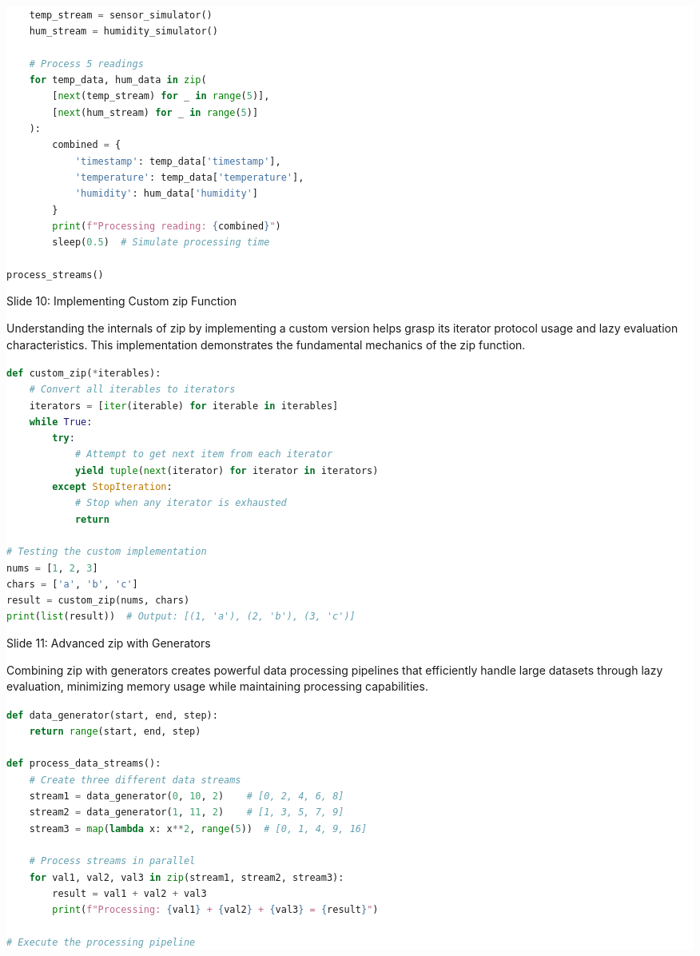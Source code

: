 ```python
    temp_stream = sensor_simulator()
    hum_stream = humidity_simulator()
    
    # Process 5 readings
    for temp_data, hum_data in zip(
        [next(temp_stream) for _ in range(5)],
        [next(hum_stream) for _ in range(5)]
    ):
        combined = {
            'timestamp': temp_data['timestamp'],
            'temperature': temp_data['temperature'],
            'humidity': hum_data['humidity']
        }
        print(f"Processing reading: {combined}")
        sleep(0.5)  # Simulate processing time

process_streams()
```

Slide 10: Implementing Custom zip Function

Understanding the internals of zip by implementing a custom version helps grasp its iterator protocol usage and lazy evaluation characteristics. This implementation demonstrates the fundamental mechanics of the zip function.

```python
def custom_zip(*iterables):
    # Convert all iterables to iterators
    iterators = [iter(iterable) for iterable in iterables]
    while True:
        try:
            # Attempt to get next item from each iterator
            yield tuple(next(iterator) for iterator in iterators)
        except StopIteration:
            # Stop when any iterator is exhausted
            return

# Testing the custom implementation
nums = [1, 2, 3]
chars = ['a', 'b', 'c']
result = custom_zip(nums, chars)
print(list(result))  # Output: [(1, 'a'), (2, 'b'), (3, 'c')]
```

Slide 11: Advanced zip with Generators

Combining zip with generators creates powerful data processing pipelines that efficiently handle large datasets through lazy evaluation, minimizing memory usage while maintaining processing capabilities.

```python
def data_generator(start, end, step):
    return range(start, end, step)

def process_data_streams():
    # Create three different data streams
    stream1 = data_generator(0, 10, 2)    # [0, 2, 4, 6, 8]
    stream2 = data_generator(1, 11, 2)    # [1, 3, 5, 7, 9]
    stream3 = map(lambda x: x**2, range(5))  # [0, 1, 4, 9, 16]
    
    # Process streams in parallel
    for val1, val2, val3 in zip(stream1, stream2, stream3):
        result = val1 + val2 + val3
        print(f"Processing: {val1} + {val2} + {val3} = {result}")

# Execute the processing pipeline
```